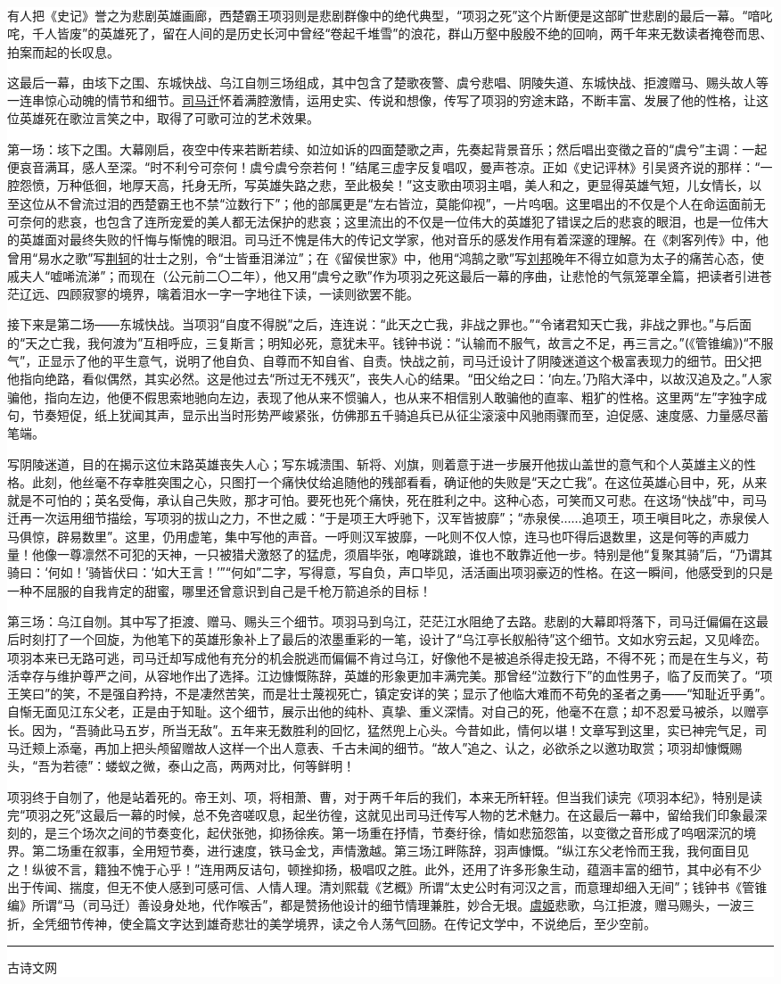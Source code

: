 有人把《史记》誉之为悲剧英雄画廊，西楚霸王项羽则是悲剧群像中的绝代典型，“项羽之死”这个片断便是这部旷世悲剧的最后一幕。“喑叱咤，千人皆废”的英雄死了，留在人间的是历史长河中曾经“卷起千堆雪”的浪花，群山万壑中殷殷不绝的回响，两千年来无数读者掩卷而思、拍案而起的长叹息。

这最后一幕，由垓下之围、东城快战、乌江自刎三场组成，其中包含了楚歌夜警、虞兮悲唱、阴陵失道、东城快战、拒渡赠马、赐头故人等一连串惊心动魄的情节和细节。[司马迁](https://link.zhihu.com/?target=https%3A//links.jianshu.com/go%3Fto%3Dhttps%3A%2F%2Fso.gushiwen.org%2Fauthorv_f01178aaa8c0.aspx)怀着满腔激情，运用史实、传说和想像，传写了项羽的穷途末路，不断丰富、发展了他的性格，让这位英雄死在歌泣言笑之中，取得了可歌可泣的艺术效果。

第一场：垓下之围。大幕刚启，夜空中传来若断若续、如泣如诉的四面楚歌之声，先奏起背景音乐；然后唱出变徵之音的“虞兮”主调：一起便哀音满耳，感人至深。“时不利兮可奈何！虞兮虞兮奈若何！”结尾三虚字反复唱叹，曼声苍凉。正如《史记评林》引吴贤齐说的那样：“一腔怨愤，万种低徊，地厚天高，托身无所，写英雄失路之悲，至此极矣！”这支歌由项羽主唱，美人和之，更显得英雄气短，儿女情长，以至这位从不曾流过泪的西楚霸王也不禁“泣数行下”；他的部属更是“左右皆泣，莫能仰视”，一片呜咽。这里唱出的不仅是个人在命运面前无可奈何的悲哀，也包含了连所宠爱的美人都无法保护的悲哀；这里流出的不仅是一位伟大的英雄犯了错误之后的悲哀的眼泪，也是一位伟大的英雄面对最终失败的忏悔与惭愧的眼泪。司马迁不愧是伟大的传记文学家，他对音乐的感发作用有着深邃的理解。在《刺客列传》中，他曾用“易水之歌”写[荆轲](https://link.zhihu.com/?target=https%3A//links.jianshu.com/go%3Fto%3Dhttps%3A%2F%2Fso.gushiwen.org%2Fauthorv_b6bf10b04490.aspx)的壮士之别，令“士皆垂泪涕泣”；在《留侯世家》中，他用“鸿鹄之歌”写[刘邦](https://link.zhihu.com/?target=https%3A//links.jianshu.com/go%3Fto%3Dhttps%3A%2F%2Fso.gushiwen.org%2Fauthorv_2466a6bc5628.aspx)晚年不得立如意为太子的痛苦心态，使戚夫人“嘘唏流涕”；而现在（公元前二〇二年），他又用“虞兮之歌”作为项羽之死这最后一幕的序曲，让悲怆的气氛笼罩全篇，把读者引进苍茫辽远、四顾寂寥的境界，噙着泪水一字一字地往下读，一读则欲罢不能。

接下来是第二场——东城快战。当项羽“自度不得脱”之后，连连说：“此天之亡我，非战之罪也。”“令诸君知天亡我，非战之罪也。”与后面的“天之亡我，我何渡为”互相呼应，三复斯言；明知必死，意犹未平。钱钟书说：“认输而不服气，故言之不足，再三言之。”(《管锥编》)“不服气”，正显示了他的平生意气，说明了他自负、自尊而不知自省、自责。快战之前，司马迁设计了阴陵迷道这个极富表现力的细节。田父把他指向绝路，看似偶然，其实必然。这是他过去“所过无不残灭”，丧失人心的结果。“田父绐之曰：‘向左。’乃陷大泽中，以故汉追及之。”人家骗他，指向左边，他便不假思索地驰向左边，表现了他从来不惯骗人，也从来不相信别人敢骗他的直率、粗犷的性格。这里两“左”字独字成句，节奏短促，纸上犹闻其声，显示出当时形势严峻紧张，仿佛那五千骑追兵已从征尘滚滚中风驰雨骤而至，迫促感、速度感、力量感尽蓄笔端。

写阴陵迷道，目的在揭示这位末路英雄丧失人心；写东城溃围、斩将、刈旗，则着意于进一步展开他拔山盖世的意气和个人英雄主义的性格。此刻，他丝毫不存幸胜突围之心，只图打一个痛快仗给追随他的残部看看，确证他的失败是“天之亡我”。在这位英雄心目中，死，从来就是不可怕的；英名受侮，承认自己失败，那才可怕。要死也死个痛快，死在胜利之中。这种心态，可笑而又可悲。在这场“快战”中，司马迁再一次运用细节描绘，写项羽的拔山之力，不世之威：“于是项王大呼驰下，汉军皆披靡”；“赤泉侯……追项王，项王嗔目叱之，赤泉侯人马俱惊，辟易数里”。这里，仍用虚笔，集中写他的声音。一呼则汉军披靡，一叱则不仅人惊，连马也吓得后退数里，这是何等的声威力量！他像一尊凛然不可犯的天神，一只被猎犬激怒了的猛虎，须眉毕张，咆哮跳踉，谁也不敢靠近他一步。特别是他“复聚其骑”后，“乃谓其骑曰：‘何如！’骑皆伏曰：‘如大王言！’”“何如”二字，写得意，写自负，声口毕见，活活画出项羽豪迈的性格。在这一瞬间，他感受到的只是一种不屈服的自我肯定的甜蜜，哪里还曾意识到自己是千枪万箭追杀的目标！

第三场：乌江自刎。其中写了拒渡、赠马、赐头三个细节。项羽马到乌江，茫茫江水阻绝了去路。悲剧的大幕即将落下，司马迁偏偏在这最后时刻打了一个回旋，为他笔下的英雄形象补上了最后的浓墨重彩的一笔，设计了“乌江亭长舣船待”这个细节。文如水穷云起，又见峰峦。项羽本来已无路可逃，司马迁却写成他有充分的机会脱逃而偏偏不肯过乌江，好像他不是被追杀得走投无路，不得不死；而是在生与义，苟活幸存与维护尊严之间，从容地作出了选择。江边慷慨陈辞，英雄的形象更加丰满完美。那曾经“泣数行下”的血性男子，临了反而笑了。“项王笑曰”的笑，不是强自矜持，不是凄然苦笑，而是壮士蔑视死亡，镇定安详的笑；显示了他临大难而不苟免的圣者之勇——“知耻近乎勇”。自惭无面见江东父老，正是由于知耻。这个细节，展示出他的纯朴、真挚、重义深情。对自己的死，他毫不在意；却不忍爱马被杀，以赠亭长。因为，“吾骑此马五岁，所当无敌”。五年来无数胜利的回忆，猛然兜上心头。今昔如此，情何以堪！文章写到这里，实已神完气足，司马迁颊上添毫，再加上把头颅留赠故人这样一个出人意表、千古未闻的细节。“故人”追之、认之，必欲杀之以邀功取赏；项羽却慷慨赐头，“吾为若德”：蝼蚁之微，泰山之高，两两对比，何等鲜明！

项羽终于自刎了，他是站着死的。帝王刘、项，将相萧、曹，对于两千年后的我们，本来无所轩轾。但当我们读完《项羽本纪》，特别是读完“项羽之死”这最后一幕的时候，总不免咨嗟叹息，起坐彷徨，这就见出司马迁传写人物的艺术魅力。在这最后一幕中，留给我们印象最深刻的，是三个场次之间的节奏变化，起伏张弛，抑扬徐疾。第一场重在抒情，节奏纡徐，情如悲笳怨笛，以变徵之音形成了呜咽深沉的境界。第二场重在叙事，全用短节奏，进行速度，铁马金戈，声情激越。第三场江畔陈辞，羽声慷慨。“纵江东父老怜而王我，我何面目见之！纵彼不言，籍独不愧于心乎！”连用两反诘句，顿挫抑扬，极唱叹之胜。此外，还用了许多形象生动，蕴涵丰富的细节，其中必有不少出于传闻、揣度，但无不使人感到可感可信、人情人理。清刘熙载《艺概》所谓“太史公时有河汉之言，而意理却细入无间”；钱钟书《管锥编》所谓“马（司马迁）善设身处地，代作喉舌”，都是赞扬他设计的细节情理兼胜，妙合无垠。[虞姬](https://link.zhihu.com/?target=https%3A//links.jianshu.com/go%3Fto%3Dhttps%3A%2F%2Fso.gushiwen.org%2Fauthorv_a7564801c428.aspx)悲歌，乌江拒渡，赠马赐头，一波三折，全凭细节传神，使全篇文字达到雄奇悲壮的美学境界，读之令人荡气回肠。在传记文学中，不说绝后，至少空前。



------

古诗文网